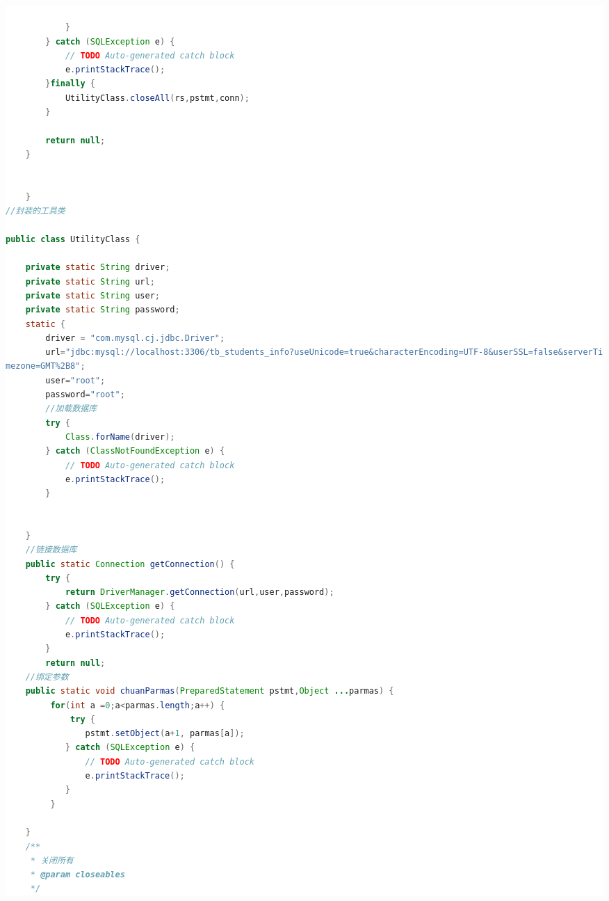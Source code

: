 ```java

			}
		} catch (SQLException e) {
			// TODO Auto-generated catch block
			e.printStackTrace();
		}finally {
			UtilityClass.closeAll(rs,pstmt,conn);
		}

		return null;
	}


	}
//封装的工具类

public class UtilityClass {
	
	private static String driver;
	private static String url;
	private static String user;
	private static String password;
	static {
		driver = "com.mysql.cj.jdbc.Driver";
		url="jdbc:mysql://localhost:3306/tb_students_info?useUnicode=true&characterEncoding=UTF-8&userSSL=false&serverTimezone=GMT%2B8";
		user="root";
		password="root";
		//加载数据库
		try {
			Class.forName(driver);
		} catch (ClassNotFoundException e) {
			// TODO Auto-generated catch block
			e.printStackTrace();
		}
		
		
	}
	//链接数据库
	public static Connection getConnection() {
		try {
			return DriverManager.getConnection(url,user,password);
		} catch (SQLException e) {
			// TODO Auto-generated catch block
			e.printStackTrace();
		}
		return null;
    //绑定参数
	public static void chuanParmas(PreparedStatement pstmt,Object ...parmas) {
		 for(int a =0;a<parmas.length;a++) {
			 try {
				pstmt.setObject(a+1, parmas[a]);
			} catch (SQLException e) {
				// TODO Auto-generated catch block
				e.printStackTrace();
			}
		 }
		
	}
	/**
	 * 关闭所有
	 * @param closeables
	 */
```